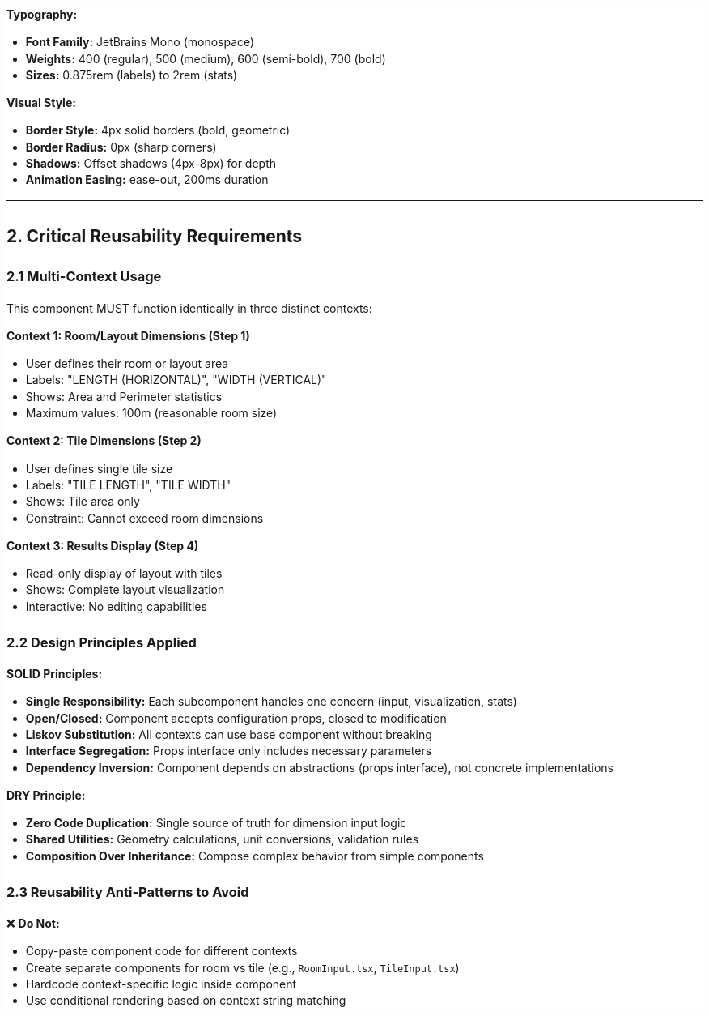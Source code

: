 **Typography:**
- **Font Family:** JetBrains Mono (monospace)
- **Weights:** 400 (regular), 500 (medium), 600 (semi-bold), 700 (bold)
- **Sizes:** 0.875rem (labels) to 2rem (stats)

**Visual Style:**
- **Border Style:** 4px solid borders (bold, geometric)
- **Border Radius:** 0px (sharp corners)
- **Shadows:** Offset shadows (4px-8px) for depth
- **Animation Easing:** ease-out, 200ms duration

---

## 2. Critical Reusability Requirements

### 2.1 Multi-Context Usage
This component MUST function identically in three distinct contexts:

**Context 1: Room/Layout Dimensions (Step 1)**
- User defines their room or layout area
- Labels: "LENGTH (HORIZONTAL)", "WIDTH (VERTICAL)"
- Shows: Area and Perimeter statistics
- Maximum values: 100m (reasonable room size)

**Context 2: Tile Dimensions (Step 2)**
- User defines single tile size
- Labels: "TILE LENGTH", "TILE WIDTH"
- Shows: Tile area only
- Constraint: Cannot exceed room dimensions

**Context 3: Results Display (Step 4)**
- Read-only display of layout with tiles
- Shows: Complete layout visualization
- Interactive: No editing capabilities

### 2.2 Design Principles Applied

**SOLID Principles:**
- **Single Responsibility:** Each subcomponent handles one concern (input, visualization, stats)
- **Open/Closed:** Component accepts configuration props, closed to modification
- **Liskov Substitution:** All contexts can use base component without breaking
- **Interface Segregation:** Props interface only includes necessary parameters
- **Dependency Inversion:** Component depends on abstractions (props interface), not concrete implementations

**DRY Principle:**
- **Zero Code Duplication:** Single source of truth for dimension input logic
- **Shared Utilities:** Geometry calculations, unit conversions, validation rules
- **Composition Over Inheritance:** Compose complex behavior from simple components

### 2.3 Reusability Anti-Patterns to Avoid
❌ **Do Not:**
- Copy-paste component code for different contexts
- Create separate components for room vs tile (e.g., `RoomInput.tsx`, `TileInput.tsx`)
- Hardcode context-specific logic inside component
- Use conditional rendering based on context string matching
